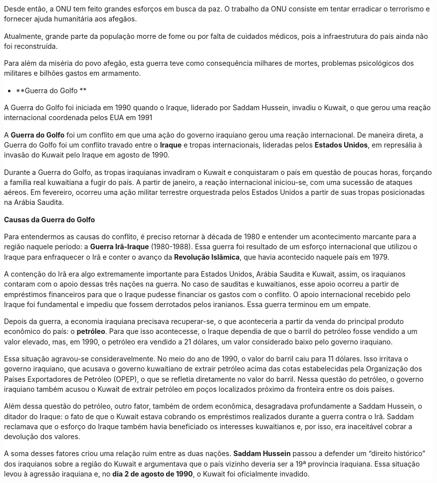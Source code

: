 Desde então, a ONU tem feito grandes esforços em busca da paz. O trabalho da ONU consiste em tentar erradicar o terrorismo e fornecer ajuda humanitária aos afegãos.

Atualmente, grande parte da população morre de fome ou por falta de cuidados médicos, pois a infraestrutura do país ainda não foi reconstruída.

Para além da miséria do povo afegão, esta guerra teve como consequência milhares de mortes, problemas psicológicos dos militares e bilhões gastos em armamento.

- **Guerra do Golfo
  **

A Guerra do Golfo foi iniciada em 1990 quando o Iraque, liderado por Saddam Hussein, invadiu o Kuwait, o que gerou uma reação internacional coordenada pelos EUA em 1991

A **Guerra do Golfo** foi um conflito em que uma ação do governo iraquiano gerou uma reação internacional. De maneira direta, a Guerra do Golfo foi um conflito travado entre o **Iraque** e tropas internacionais, lideradas pelos **Estados Unidos**, em represália à invasão do Kuwait pelo Iraque em agosto de 1990.

Durante a Guerra do Golfo, as tropas iraquianas invadiram o Kuwait e conquistaram o país em questão de poucas horas, forçando a família real kuwaitiana a fugir do país. A partir de janeiro, a reação internacional iniciou-se, com uma sucessão de ataques aéreos. Em fevereiro, ocorreu uma ação militar terrestre orquestrada pelos Estados Unidos a partir de suas tropas posicionadas na Arábia Saudita.

**Causas da Guerra do Golfo**

Para entendermos as causas do conflito, é preciso retornar à década de 1980 e entender um acontecimento marcante para a região naquele período: a **Guerra Irã-Iraque** (1980-1988). Essa guerra foi resultado de um esforço internacional que utilizou o Iraque para enfraquecer o Irã e conter o avanço da **Revolução Islâmica**, que havia acontecido naquele país em 1979.

A contenção do Irã era algo extremamente importante para Estados Unidos, Arábia Saudita e Kuwait, assim, os iraquianos contaram com o apoio dessas três nações na guerra. No caso de sauditas e kuwaitianos, esse apoio ocorreu a partir de empréstimos financeiros para que o Iraque pudesse financiar os gastos com o conflito. O apoio internacional recebido pelo Iraque foi fundamental e impediu que fossem derrotados pelos iranianos. Essa guerra terminou em um empate.

Depois da guerra, a economia iraquiana precisava recuperar-se, o que aconteceria a partir da venda do principal produto econômico do país: o **petróleo**. Para que isso acontecesse, o Iraque dependia de que o barril do petróleo fosse vendido a um valor elevado, mas, em 1990, o petróleo era vendido a 21 dólares, um valor considerado baixo pelo governo iraquiano.

Essa situação agravou-se consideravelmente. No meio do ano de 1990, o valor do barril caiu para 11 dólares. Isso irritava o governo iraquiano, que acusava o governo kuwaitiano de extrair petróleo acima das cotas estabelecidas pela Organização dos Países Exportadores de Petróleo (OPEP), o que se refletia diretamente no valor do barril. Nessa questão do petróleo, o governo iraquiano também acusou o Kuwait de extrair petróleo em poços localizados próximo da fronteira entre os dois países.

Além dessa questão do petróleo, outro fator, também de ordem econômica, desagradava profundamente a Saddam Hussein, o ditador do Iraque: o fato de que o Kuwait estava cobrando os empréstimos realizados durante a guerra contra o Irã. Saddam reclamava que o esforço do Iraque também havia beneficiado os interesses kuwaitianos e, por isso, era inaceitável cobrar a devolução dos valores.

A soma desses fatores criou uma relação ruim entre as duas nações. **Saddam Hussein** passou a defender um “direito histórico” dos iraquianos sobre a região do Kuwait e argumentava que o país vizinho deveria ser a 19ª província iraquiana. Essa situação levou à agressão iraquiana e, no **dia 2 de agosto de 1990**, o Kuwait foi oficialmente invadido.
